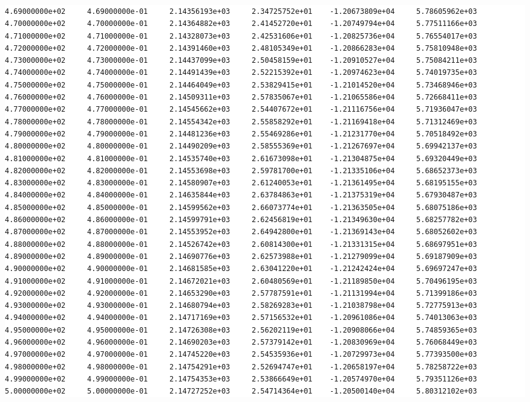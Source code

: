     4.69000000e+02     4.69000000e-01     2.14356193e+03     2.34725752e+01    -1.20673809e+04     5.78605962e+03   
    4.70000000e+02     4.70000000e-01     2.14364882e+03     2.41452720e+01    -1.20749794e+04     5.77511166e+03   
    4.71000000e+02     4.71000000e-01     2.14328073e+03     2.42531606e+01    -1.20825736e+04     5.76554017e+03   
    4.72000000e+02     4.72000000e-01     2.14391460e+03     2.48105349e+01    -1.20866283e+04     5.75810948e+03   
    4.73000000e+02     4.73000000e-01     2.14437099e+03     2.50458159e+01    -1.20910527e+04     5.75084211e+03   
    4.74000000e+02     4.74000000e-01     2.14491439e+03     2.52215392e+01    -1.20974623e+04     5.74019735e+03   
    4.75000000e+02     4.75000000e-01     2.14464049e+03     2.53829415e+01    -1.21014520e+04     5.73468946e+03   
    4.76000000e+02     4.76000000e-01     2.14509311e+03     2.57835067e+01    -1.21065586e+04     5.72668411e+03   
    4.77000000e+02     4.77000000e-01     2.14545662e+03     2.54407672e+01    -1.21116756e+04     5.71936047e+03   
    4.78000000e+02     4.78000000e-01     2.14554342e+03     2.55858292e+01    -1.21169418e+04     5.71312469e+03   
    4.79000000e+02     4.79000000e-01     2.14481236e+03     2.55469286e+01    -1.21231770e+04     5.70518492e+03   
    4.80000000e+02     4.80000000e-01     2.14490209e+03     2.58555369e+01    -1.21267697e+04     5.69942137e+03   
    4.81000000e+02     4.81000000e-01     2.14535740e+03     2.61673098e+01    -1.21304875e+04     5.69320449e+03   
    4.82000000e+02     4.82000000e-01     2.14553698e+03     2.59781700e+01    -1.21335106e+04     5.68652373e+03   
    4.83000000e+02     4.83000000e-01     2.14580907e+03     2.61240053e+01    -1.21361495e+04     5.68195155e+03   
    4.84000000e+02     4.84000000e-01     2.14635844e+03     2.63784863e+01    -1.21375319e+04     5.67930487e+03   
    4.85000000e+02     4.85000000e-01     2.14599562e+03     2.66073774e+01    -1.21363505e+04     5.68075186e+03   
    4.86000000e+02     4.86000000e-01     2.14599791e+03     2.62456819e+01    -1.21349630e+04     5.68257782e+03   
    4.87000000e+02     4.87000000e-01     2.14553952e+03     2.64942800e+01    -1.21369143e+04     5.68052602e+03   
    4.88000000e+02     4.88000000e-01     2.14526742e+03     2.60814300e+01    -1.21331315e+04     5.68697951e+03   
    4.89000000e+02     4.89000000e-01     2.14690776e+03     2.62573988e+01    -1.21279099e+04     5.69187909e+03   
    4.90000000e+02     4.90000000e-01     2.14681585e+03     2.63041220e+01    -1.21242424e+04     5.69697247e+03   
    4.91000000e+02     4.91000000e-01     2.14672021e+03     2.60480569e+01    -1.21189850e+04     5.70496195e+03   
    4.92000000e+02     4.92000000e-01     2.14653290e+03     2.57787591e+01    -1.21131994e+04     5.71399186e+03   
    4.93000000e+02     4.93000000e-01     2.14680794e+03     2.58269283e+01    -1.21038798e+04     5.72775913e+03   
    4.94000000e+02     4.94000000e-01     2.14717169e+03     2.57156532e+01    -1.20961086e+04     5.74013063e+03   
    4.95000000e+02     4.95000000e-01     2.14726308e+03     2.56202119e+01    -1.20908066e+04     5.74859365e+03   
    4.96000000e+02     4.96000000e-01     2.14690203e+03     2.57379142e+01    -1.20830969e+04     5.76068449e+03   
    4.97000000e+02     4.97000000e-01     2.14745220e+03     2.54535936e+01    -1.20729973e+04     5.77393500e+03   
    4.98000000e+02     4.98000000e-01     2.14754291e+03     2.52694747e+01    -1.20658197e+04     5.78258722e+03   
    4.99000000e+02     4.99000000e-01     2.14754353e+03     2.53866649e+01    -1.20574970e+04     5.79351126e+03   
    5.00000000e+02     5.00000000e-01     2.14727252e+03     2.54714364e+01    -1.20500140e+04     5.80312102e+03   